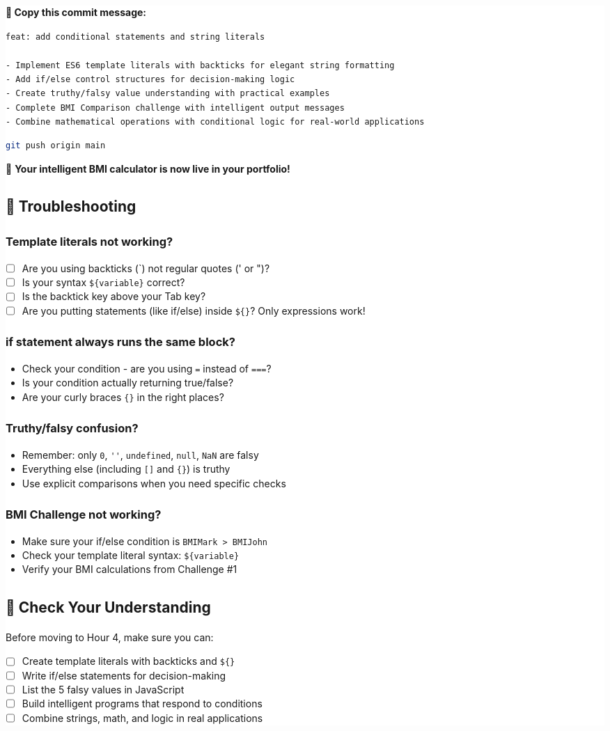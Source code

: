 **📝 Copy this commit message:**

```
feat: add conditional statements and string literals

- Implement ES6 template literals with backticks for elegant string formatting
- Add if/else control structures for decision-making logic
- Create truthy/falsy value understanding with practical examples
- Complete BMI Comparison challenge with intelligent output messages
- Combine mathematical operations with conditional logic for real-world applications
```

```bash
git push origin main
```

🎉 **Your intelligent BMI calculator is now live in your portfolio!**

## 🔧 Troubleshooting

### Template literals not working?

- [ ] Are you using backticks (`) not regular quotes (' or ")?
- [ ] Is your syntax `${variable}` correct?
- [ ] Is the backtick key above your Tab key?
- [ ] Are you putting statements (like if/else) inside `${}`? Only expressions work!

### if statement always runs the same block?

- Check your condition - are you using `=` instead of `===`?
- Is your condition actually returning true/false?
- Are your curly braces `{}` in the right places?

### Truthy/falsy confusion?

- Remember: only `0`, `''`, `undefined`, `null`, `NaN` are falsy
- Everything else (including `[]` and `{}`) is truthy
- Use explicit comparisons when you need specific checks

### BMI Challenge not working?

- Make sure your if/else condition is `BMIMark > BMIJohn`
- Check your template literal syntax: `${variable}`
- Verify your BMI calculations from Challenge #1

## 🎯 Check Your Understanding

Before moving to Hour 4, make sure you can:

- [ ] Create template literals with backticks and `${}`
- [ ] Write if/else statements for decision-making
- [ ] List the 5 falsy values in JavaScript
- [ ] Build intelligent programs that respond to conditions
- [ ] Combine strings, math, and logic in real applications
